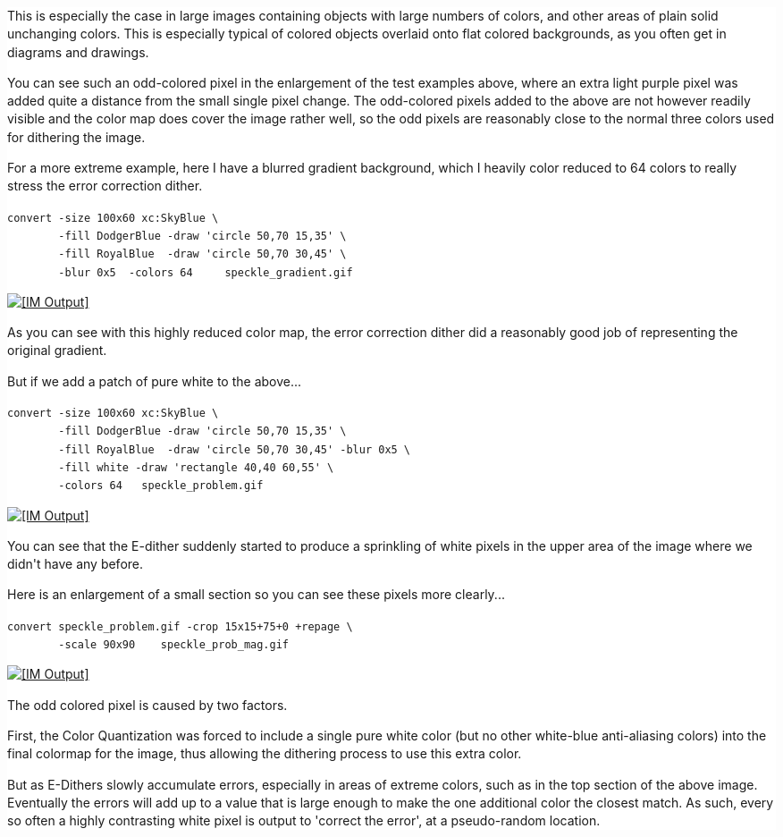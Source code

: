 This is especially the case in large images containing objects with large numbers of colors, and other areas of plain solid unchanging colors.
This is especially typical of colored objects overlaid onto flat colored backgrounds, as you often get in diagrams and drawings.

You can see such an odd-colored pixel in the enlargement of the test examples above, where an extra light purple pixel was added quite a distance from the small single pixel change.
The odd-colored pixels added to the above are not however readily visible and the color map does cover the image rather well, so the odd pixels are reasonably close to the normal three colors used for dithering the image.

For a more extreme example, here I have a blurred gradient background, which I heavily color reduced to 64 colors to really stress the error correction dither.

~~~
convert -size 100x60 xc:SkyBlue \
        -fill DodgerBlue -draw 'circle 50,70 15,35' \
        -fill RoyalBlue  -draw 'circle 50,70 30,45' \
        -blur 0x5  -colors 64     speckle_gradient.gif
~~~

[![\[IM Output\]](speckle_gradient.gif)](speckle_gradient.gif)

As you can see with this highly reduced color map, the error correction dither did a reasonably good job of representing the original gradient.

But if we add a patch of pure white to the above...

~~~
convert -size 100x60 xc:SkyBlue \
        -fill DodgerBlue -draw 'circle 50,70 15,35' \
        -fill RoyalBlue  -draw 'circle 50,70 30,45' -blur 0x5 \
        -fill white -draw 'rectangle 40,40 60,55' \
        -colors 64   speckle_problem.gif
~~~

[![\[IM Output\]](speckle_problem.gif)](speckle_problem.gif)

You can see that the E-dither suddenly started to produce a sprinkling of white pixels in the upper area of the image where we didn't have any before.
  
Here is an enlargement of a small section so you can see these pixels more clearly...

~~~
convert speckle_problem.gif -crop 15x15+75+0 +repage \
        -scale 90x90    speckle_prob_mag.gif
~~~

[![\[IM Output\]](speckle_prob_mag.gif)](speckle_prob_mag.gif)

The odd colored pixel is caused by two factors.

First, the Color Quantization was forced to include a single pure white color (but no other white-blue anti-aliasing colors) into the final colormap for the image, thus allowing the dithering process to use this extra color.

But as E-Dithers slowly accumulate errors, especially in areas of extreme colors, such as in the top section of the above image.
Eventually the errors will add up to a value that is large enough to make the one additional color the closest match.
As such, every so often a highly contrasting white pixel is output to 'correct the error', at a pseudo-random location.
